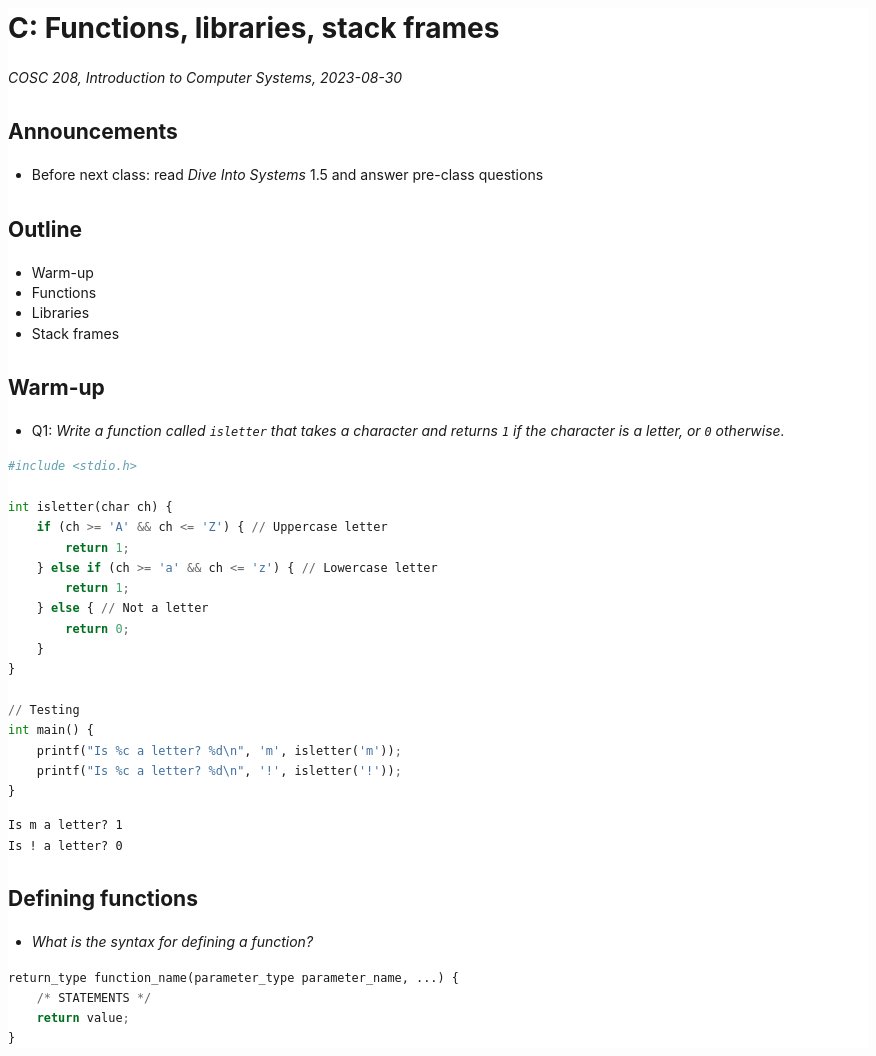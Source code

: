 # C: Functions, libraries, stack frames
_COSC 208, Introduction to Computer Systems, 2023-08-30_

## Announcements
* Before next class: read _Dive Into Systems_ 1.5 and answer pre-class questions

## Outline
* Warm-up
* Functions
* Libraries
* Stack frames

## Warm-up

* Q1: _Write a function called `isletter` that takes a character and returns `1` if the character is a letter, or `0` otherwise._


```python
#include <stdio.h>

int isletter(char ch) {
    if (ch >= 'A' && ch <= 'Z') { // Uppercase letter
        return 1;
    } else if (ch >= 'a' && ch <= 'z') { // Lowercase letter
        return 1;
    } else { // Not a letter
        return 0;
    }
}

// Testing
int main() {
    printf("Is %c a letter? %d\n", 'm', isletter('m'));
    printf("Is %c a letter? %d\n", '!', isletter('!'));
}
```

    Is m a letter? 1
    Is ! a letter? 0


## Defining functions

* _What is the syntax for defining a function?_


```python
return_type function_name(parameter_type parameter_name, ...) {
    /* STATEMENTS */
    return value;
}
```

